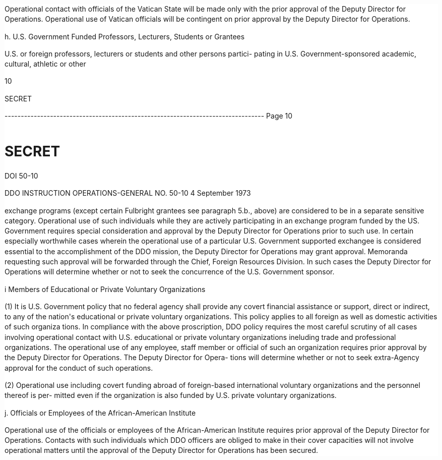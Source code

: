 Operational contact with officials of the Vatican State will be made only
with the prior approval of the Deputy Director for Operations. Operational
use of Vatican officials will be contingent on prior approval by the Deputy
Director for Operations.

h. U.S. Government Funded Professors, Lecturers, Students or Grantees

U.S. or foreign professors, lecturers or students and other persons partici-
pating in U.S. Government-sponsored academic, cultural, athletic or other

10

SECRET


-------------------------------------------------------------------------------- Page 10

# SECRET

DOI 50-10

DDO INSTRUCTION
OPERATIONS-GENERAL
NO. 50-10
4 September 1973

exchange programs (except certain Fulbright grantees see paragraph 5.b., above) are considered to be in a separate sensitive category. Operational use of such individuals while they are actively participating in an exchange program funded by the US. Government requires special consideration and approval by the Deputy Director for Operations prior to such use. In certain especially worthwhile cases wherein the operational use of a particular U.S. Government supported exchangee is considered essential to the accomplishment of the DDO mission, the Deputy Director for Operations may grant approval. Memoranda requesting such approval will be forwarded through the Chief, Foreign Resources Division. In such cases the Deputy Director for Operations will determine whether or not to seek the concurrence of the U.S. Government sponsor.

i Members of Educational or Private Voluntary Organizations

(1) It is U.S. Government policy that no federal agency shall provide any covert financial assistance or support, direct or indirect, to any of the nation's educational or private voluntary organizations. This policy applies to all foreign as well as domestic activities of such organiza tions. In compliance with the above proscription, DDO policy requires the most careful scrutiny of all cases involving operational contact with U.S. educational or private voluntary organizations ineluding trade and professional organizations. The operational use of any employee, staff member or official of such an organization requires prior approval by the Deputy Director for Operations. The Deputy Director for Opera- tions will determine whether or not to seek extra-Agency approval for the conduct of such operations.

(2) Operational use including covert funding abroad of foreign-based international voluntary organizations and the personnel thereof is per- mitted even if the organization is also funded by U.S. private voluntary organizations.

j. Officials or Employees of the African-American Institute

Operational use of the officials or employees of the African-American Institute requires prior approval of the Deputy Director for Operations. Contacts with such individuals which DDO officers are obliged to make in their cover capacities will not involve operational matters until the approval of the Deputy Director for Operations has been secured.
